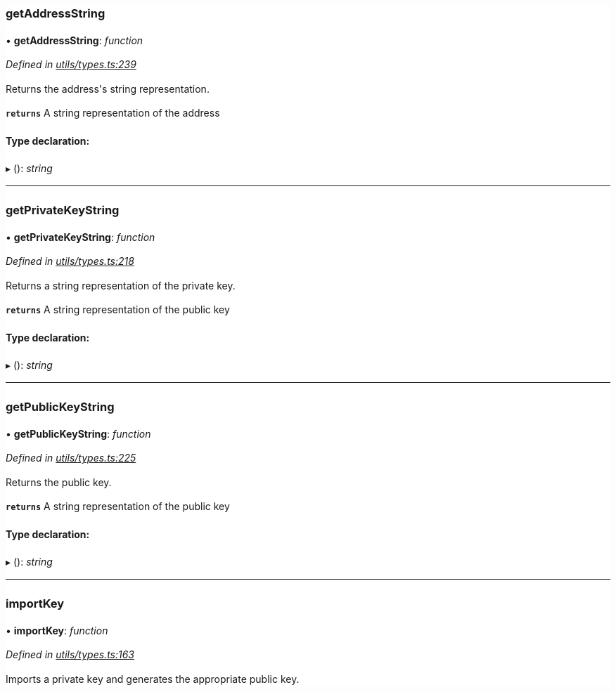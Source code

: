 ###  getAddressString

• **getAddressString**: *function*

*Defined in [utils/types.ts:239](https://github.com/ava-labs/slopes/blob/0d1acbd/src/utils/types.ts#L239)*

Returns the address's string representation.

**`returns`** A string representation of the address

#### Type declaration:

▸ (): *string*

___

###  getPrivateKeyString

• **getPrivateKeyString**: *function*

*Defined in [utils/types.ts:218](https://github.com/ava-labs/slopes/blob/0d1acbd/src/utils/types.ts#L218)*

Returns a string representation of the private key.

**`returns`** A string representation of the public key

#### Type declaration:

▸ (): *string*

___

###  getPublicKeyString

• **getPublicKeyString**: *function*

*Defined in [utils/types.ts:225](https://github.com/ava-labs/slopes/blob/0d1acbd/src/utils/types.ts#L225)*

Returns the public key.

**`returns`** A string representation of the public key

#### Type declaration:

▸ (): *string*

___

###  importKey

• **importKey**: *function*

*Defined in [utils/types.ts:163](https://github.com/ava-labs/slopes/blob/0d1acbd/src/utils/types.ts#L163)*

Imports a private key and generates the appropriate public key.
